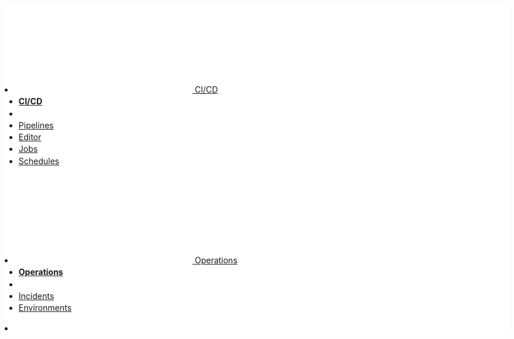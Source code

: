 </a></li></ul>
</li><li class=""><a aria-label="CI/CD" class="shortcuts-pipelines rspec-link-pipelines" data-qa-selector="sidebar_menu_link" data-qa-menu-item="CI/CD" href="/u1064702/comp2100-6442-2021.s2/-/pipelines"><span class="nav-icon-container">
<svg class="s16" data-testid="rocket-icon"><use xlink:href="/assets/icons-6d7d4be41eac996c72b30eac2f28399ac8c6eda840a6fe8762fc1b84b30d5a2d.svg#rocket"></use></svg>
</span>
<span class="nav-item-name" id="js-onboarding-pipelines-link">
CI/CD
</span>
</a><ul class="sidebar-sub-level-items">
<li class="fly-out-top-item"><a aria-label="CI/CD" href="/u1064702/comp2100-6442-2021.s2/-/pipelines"><strong class="fly-out-top-item-name">
CI/CD
</strong>
</a></li><li class="divider fly-out-top-item"></li>
<li class=""><a aria-label="Pipelines" class="shortcuts-pipelines" data-qa-selector="sidebar_menu_item_link" data-qa-menu-item="Pipelines" href="/u1064702/comp2100-6442-2021.s2/-/pipelines"><span>
Pipelines
</span>
</a></li><li class=""><a aria-label="Editor" data-qa-selector="sidebar_menu_item_link" data-qa-menu-item="Editor" href="/u1064702/comp2100-6442-2021.s2/-/ci/editor"><span>
Editor
</span>
</a></li><li class=""><a aria-label="Jobs" class="shortcuts-builds" data-qa-selector="sidebar_menu_item_link" data-qa-menu-item="Jobs" href="/u1064702/comp2100-6442-2021.s2/-/jobs"><span>
Jobs
</span>
</a></li><li class=""><a aria-label="Schedules" class="shortcuts-builds" data-qa-selector="sidebar_menu_item_link" data-qa-menu-item="Schedules" href="/u1064702/comp2100-6442-2021.s2/-/pipeline_schedules"><span>
Schedules
</span>
</a></li>
</ul>
</li><li class=""><a aria-label="Operations" class="shortcuts-operations" data-qa-selector="sidebar_menu_link" data-qa-menu-item="Operations" href="/u1064702/comp2100-6442-2021.s2/-/environments/metrics"><span class="nav-icon-container">
<svg class="s16" data-testid="cloud-gear-icon"><use xlink:href="/assets/icons-6d7d4be41eac996c72b30eac2f28399ac8c6eda840a6fe8762fc1b84b30d5a2d.svg#cloud-gear"></use></svg>
</span>
<span class="nav-item-name">
Operations
</span>
</a><ul class="sidebar-sub-level-items">
<li class="fly-out-top-item"><a aria-label="Operations" href="/u1064702/comp2100-6442-2021.s2/-/environments/metrics"><strong class="fly-out-top-item-name">
Operations
</strong>
</a></li><li class="divider fly-out-top-item"></li>
<li class=""><a aria-label="Incidents" data-qa-selector="sidebar_menu_item_link" data-qa-menu-item="Incidents" href="/u1064702/comp2100-6442-2021.s2/-/incidents"><span>
Incidents
</span>
</a></li><li class=""><a aria-label="Environments" class="shortcuts-environments" data-qa-selector="sidebar_menu_item_link" data-qa-menu-item="Environments" href="/u1064702/comp2100-6442-2021.s2/-/environments"><span>
Environments
</span>
</a></li>
</ul>
</li><li class=""><a aria-label="Packages &amp; Registries" data-qa-selector="sidebar_menu_link" data-qa-menu-item="Packages &amp; Registries" href="/u1064702/comp2100-6442-2021.s2/-/packages"><span class="nav-icon-container">